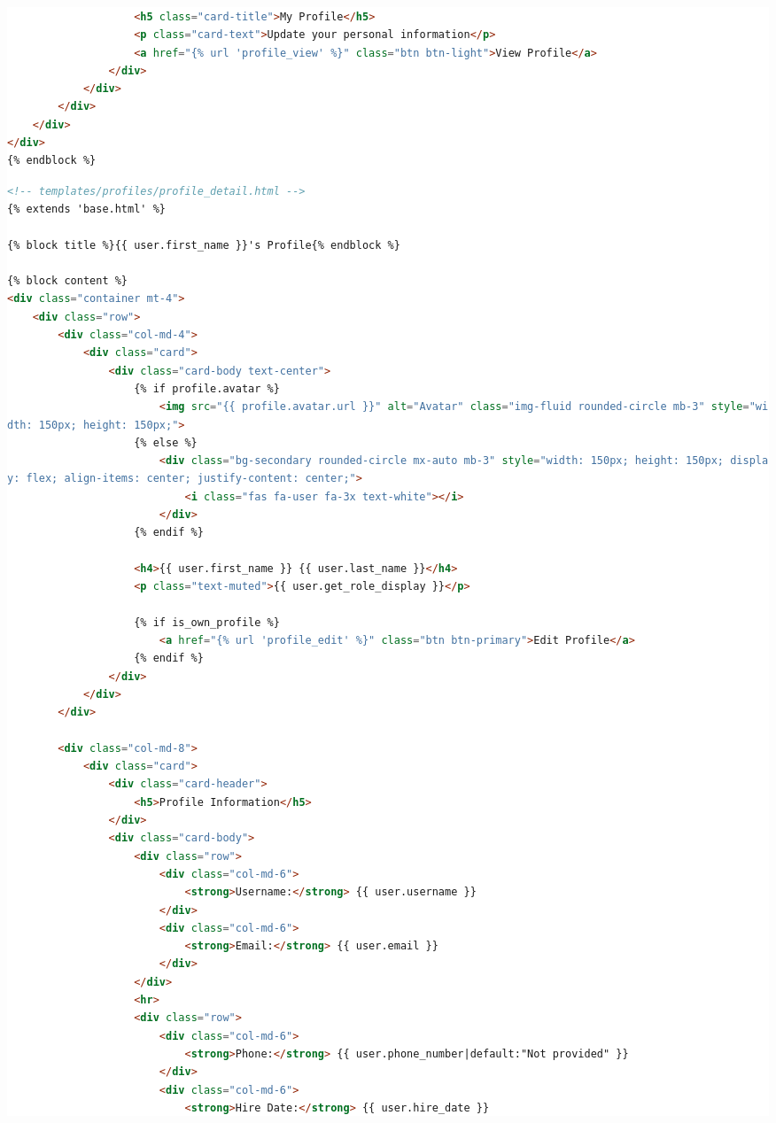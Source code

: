 ```html
                    <h5 class="card-title">My Profile</h5>
                    <p class="card-text">Update your personal information</p>
                    <a href="{% url 'profile_view' %}" class="btn btn-light">View Profile</a>
                </div>
            </div>
        </div>
    </div>
</div>
{% endblock %}
```

```html
<!-- templates/profiles/profile_detail.html -->
{% extends 'base.html' %}

{% block title %}{{ user.first_name }}'s Profile{% endblock %}

{% block content %}
<div class="container mt-4">
    <div class="row">
        <div class="col-md-4">
            <div class="card">
                <div class="card-body text-center">
                    {% if profile.avatar %}
                        <img src="{{ profile.avatar.url }}" alt="Avatar" class="img-fluid rounded-circle mb-3" style="width: 150px; height: 150px;">
                    {% else %}
                        <div class="bg-secondary rounded-circle mx-auto mb-3" style="width: 150px; height: 150px; display: flex; align-items: center; justify-content: center;">
                            <i class="fas fa-user fa-3x text-white"></i>
                        </div>
                    {% endif %}
                    
                    <h4>{{ user.first_name }} {{ user.last_name }}</h4>
                    <p class="text-muted">{{ user.get_role_display }}</p>
                    
                    {% if is_own_profile %}
                        <a href="{% url 'profile_edit' %}" class="btn btn-primary">Edit Profile</a>
                    {% endif %}
                </div>
            </div>
        </div>
        
        <div class="col-md-8">
            <div class="card">
                <div class="card-header">
                    <h5>Profile Information</h5>
                </div>
                <div class="card-body">
                    <div class="row">
                        <div class="col-md-6">
                            <strong>Username:</strong> {{ user.username }}
                        </div>
                        <div class="col-md-6">
                            <strong>Email:</strong> {{ user.email }}
                        </div>
                    </div>
                    <hr>
                    <div class="row">
                        <div class="col-md-6">
                            <strong>Phone:</strong> {{ user.phone_number|default:"Not provided" }}
                        </div>
                        <div class="col-md-6">
                            <strong>Hire Date:</strong> {{ user.hire_date }}
```